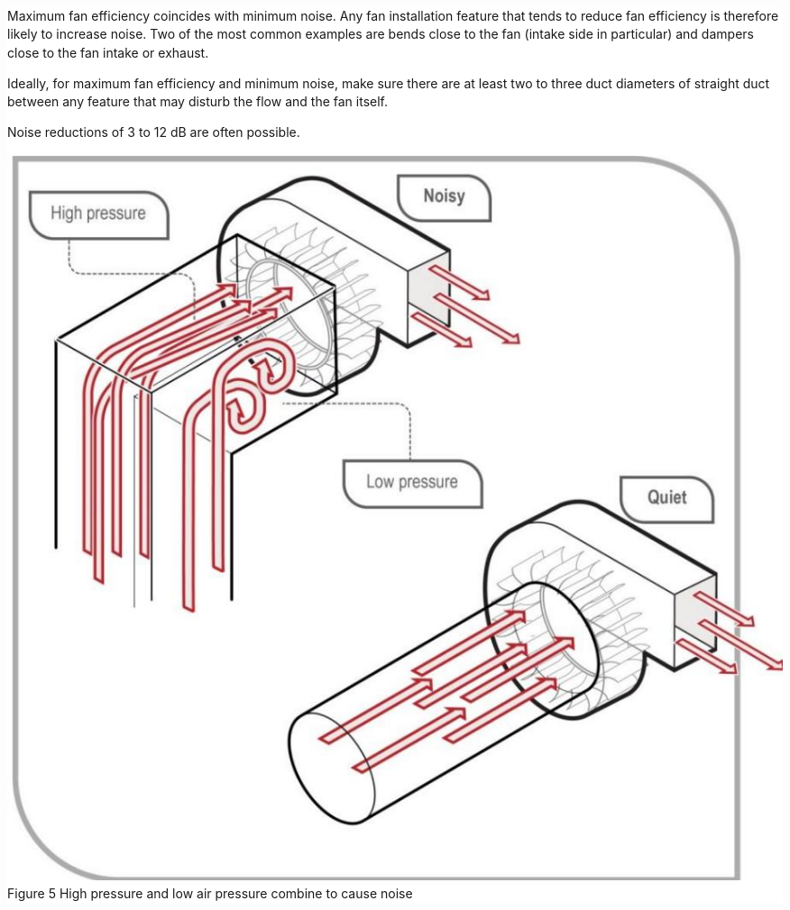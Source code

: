 Maximum fan efficiency coincides with minimum noise. Any fan installation feature that tends to reduce fan efficiency is therefore likely to increase noise. Two of the most common examples are bends close to the fan (intake side in particular) and dampers close to the fan intake or exhaust.

Ideally, for maximum fan efficiency and minimum noise, make sure there are at least two to three duct diameters of straight duct between any feature that may disturb the flow and the fan itself.

Noise reductions of 3 to 12 dB are often possible.

![](images/c7864fd5ac90b866a1114488b7ac4317d442b67655b450581217554564475d03.jpg)  
Figure 5 High pressure and low air pressure combine to cause noise
